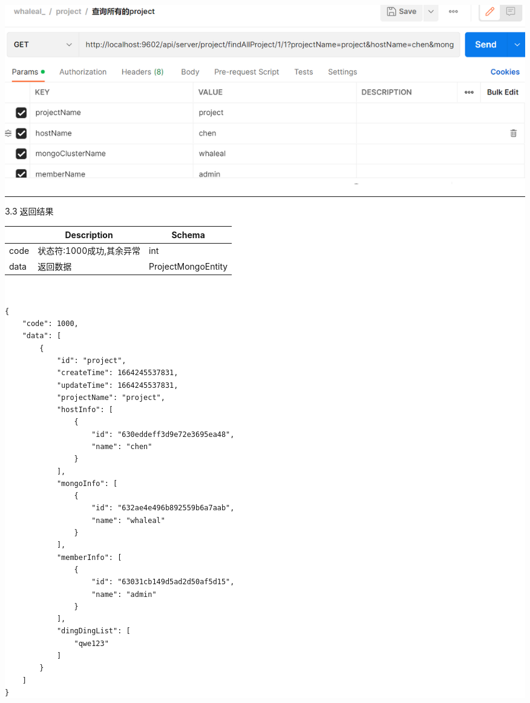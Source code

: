 ![img_4.png](../Images/project_findAllProject.png)

----

3.3 返回结果


|               |     Description    |           Schema              |  
| --------------|----------------------|---------------------------
| code        |   状态符:1000成功,其余异常 |            int           |    
| data       |         返回数据         |           ProjectMongoEntity             |        

<br>

~~~
{
    "code": 1000,
    "data": [
        {
            "id": "project",
            "createTime": 1664245537831,
            "updateTime": 1664245537831,
            "projectName": "project",
            "hostInfo": [
                {
                    "id": "630eddeff3d9e72e3695ea48",
                    "name": "chen"
                }
            ],
            "mongoInfo": [
                {
                    "id": "632ae4e496b892559b6a7aab",
                    "name": "whaleal"
                }
            ],
            "memberInfo": [
                {
                    "id": "63031cb149d5ad2d50af5d15",
                    "name": "admin"
                }
            ],
            "dingDingList": [
                "qwe123"
            ]
        }
    ]
}

~~~

